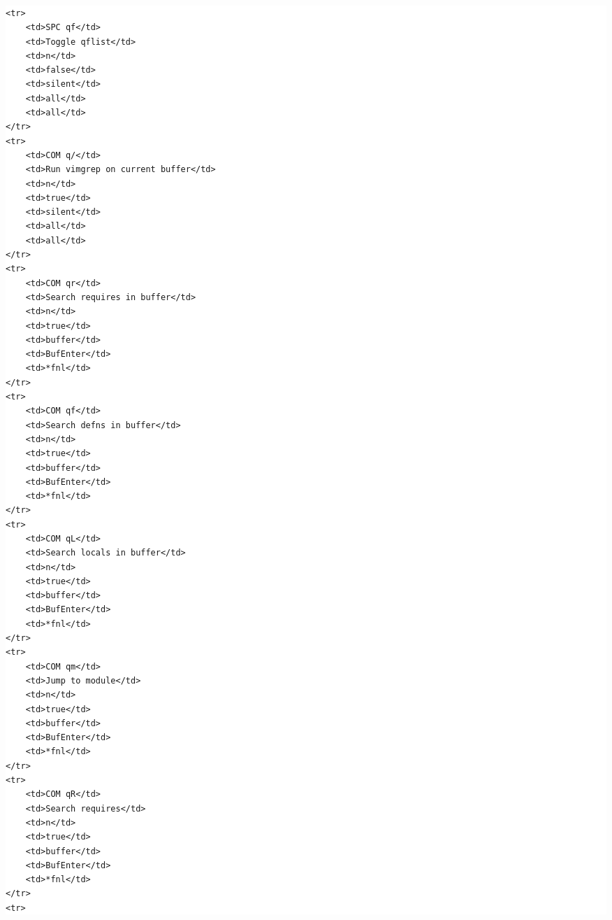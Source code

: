     <tr>
        <td>SPC qf</td>
        <td>Toggle qflist</td>
        <td>n</td>
        <td>false</td>
        <td>silent</td>
        <td>all</td>
        <td>all</td>
    </tr>
    <tr>
        <td>COM q/</td>
        <td>Run vimgrep on current buffer</td>
        <td>n</td>
        <td>true</td>
        <td>silent</td>
        <td>all</td>
        <td>all</td>
    </tr>
    <tr>
        <td>COM qr</td>
        <td>Search requires in buffer</td>
        <td>n</td>
        <td>true</td>
        <td>buffer</td>
        <td>BufEnter</td>
        <td>*fnl</td>
    </tr>
    <tr>
        <td>COM qf</td>
        <td>Search defns in buffer</td>
        <td>n</td>
        <td>true</td>
        <td>buffer</td>
        <td>BufEnter</td>
        <td>*fnl</td>
    </tr>
    <tr>
        <td>COM qL</td>
        <td>Search locals in buffer</td>
        <td>n</td>
        <td>true</td>
        <td>buffer</td>
        <td>BufEnter</td>
        <td>*fnl</td>
    </tr>
    <tr>
        <td>COM qm</td>
        <td>Jump to module</td>
        <td>n</td>
        <td>true</td>
        <td>buffer</td>
        <td>BufEnter</td>
        <td>*fnl</td>
    </tr>
    <tr>
        <td>COM qR</td>
        <td>Search requires</td>
        <td>n</td>
        <td>true</td>
        <td>buffer</td>
        <td>BufEnter</td>
        <td>*fnl</td>
    </tr>
    <tr>